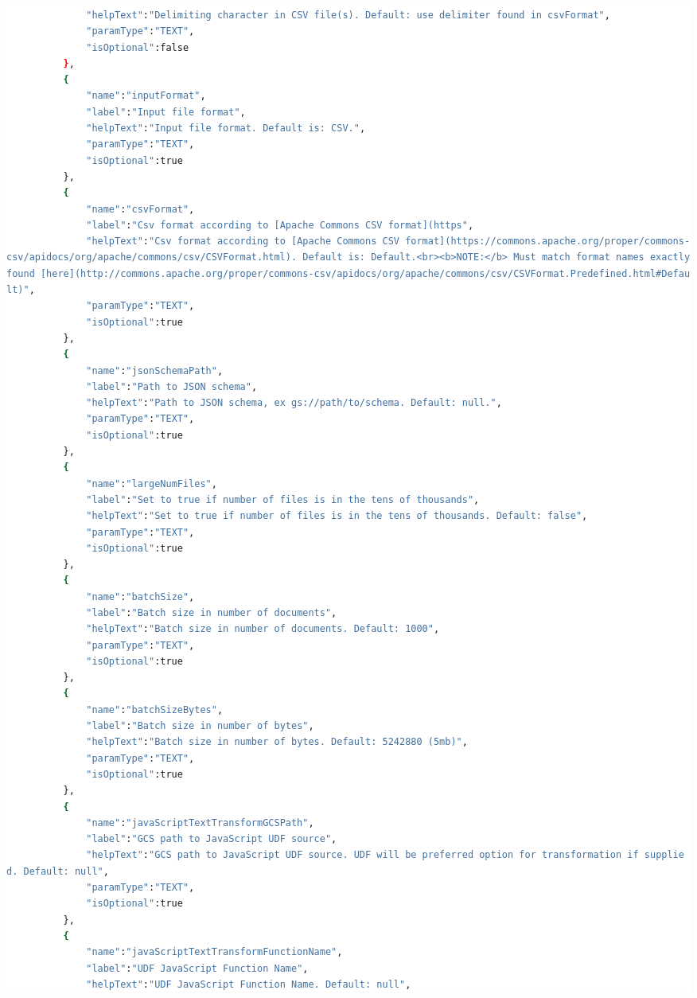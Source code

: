 ```sh
              "helpText":"Delimiting character in CSV file(s). Default: use delimiter found in csvFormat",
              "paramType":"TEXT",
              "isOptional":false
          },
          {
              "name":"inputFormat",
              "label":"Input file format",
              "helpText":"Input file format. Default is: CSV.",
              "paramType":"TEXT",
              "isOptional":true
          },
          {
              "name":"csvFormat",
              "label":"Csv format according to [Apache Commons CSV format](https",
              "helpText":"Csv format according to [Apache Commons CSV format](https://commons.apache.org/proper/commons-csv/apidocs/org/apache/commons/csv/CSVFormat.html). Default is: Default.<br><b>NOTE:</b> Must match format names exactly found [here](http://commons.apache.org/proper/commons-csv/apidocs/org/apache/commons/csv/CSVFormat.Predefined.html#Default)",
              "paramType":"TEXT",
              "isOptional":true
          },
          {
              "name":"jsonSchemaPath",
              "label":"Path to JSON schema",
              "helpText":"Path to JSON schema, ex gs://path/to/schema. Default: null.",
              "paramType":"TEXT",
              "isOptional":true
          },
          {
              "name":"largeNumFiles",
              "label":"Set to true if number of files is in the tens of thousands",
              "helpText":"Set to true if number of files is in the tens of thousands. Default: false",
              "paramType":"TEXT",
              "isOptional":true
          },
          {
              "name":"batchSize",
              "label":"Batch size in number of documents",
              "helpText":"Batch size in number of documents. Default: 1000",
              "paramType":"TEXT",
              "isOptional":true
          },
          {
              "name":"batchSizeBytes",
              "label":"Batch size in number of bytes",
              "helpText":"Batch size in number of bytes. Default: 5242880 (5mb)",
              "paramType":"TEXT",
              "isOptional":true
          },
          {
              "name":"javaScriptTextTransformGCSPath",
              "label":"GCS path to JavaScript UDF source",
              "helpText":"GCS path to JavaScript UDF source. UDF will be preferred option for transformation if supplied. Default: null",
              "paramType":"TEXT",
              "isOptional":true
          },
          {
              "name":"javaScriptTextTransformFunctionName",
              "label":"UDF JavaScript Function Name",
              "helpText":"UDF JavaScript Function Name. Default: null",
```